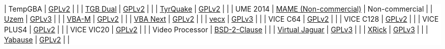 | TempGBA                                                                          | [GPLv2](https://github.com/libretro/TempGBA-libretro/blob/master/copyright)               |                |
| [TGB Dual](../library/tgb_dual.md)                                               | [GPLv2](https://github.com/libretro/tgbdual-libretro/blob/master/docs/COPYING-2.0.txt)    |                |
| [TyrQuake](../library/tyrquake.md)                                               | [GPLv2](https://github.com/libretro/tyrquake/blob/master/gnu.txt)                         |                |
| UME 2014                                                                         | [MAME (Non-commercial)](https://github.com/libretro/mame2014-libretro/blob/master/docs/license.txt)         | Non-commercial |
| [Uzem](../library/uzem.md)                                                       | [GPLv3](https://github.com/Uzebox/uzebox/blob/master/gpl-3.0.txt)                         |                |
| [VBA-M](../library/vba_m.md)                                                     | [GPLv2](https://github.com/libretro/vbam-libretro/blob/master/doc/gpl.txt)                |                |
| [VBA Next](../library/vba_next.md)                                               | [GPLv2](https://github.com/libretro/vba-next/blob/master/LICENSE)                         |                |
| [vecx](../library/vecx.md)                                                       | [GPLv3](https://github.com/libretro/libretro-vecx/blob/master/LICENSE.md)                 |                |
| VICE C64                                                                         | [GPLv2](https://github.com/r-type/vice3.0-libretro/blob/master/vice/COPYING)              |                |
| VICE C128                                                                        | [GPLv2](https://github.com/r-type/vice3.0-libretro/blob/master/vice/COPYING)              |                |
| VICE PLUS4                                                                       | [GPLv2](https://github.com/r-type/vice3.0-libretro/blob/master/vice/COPYING)              |                |
| VICE VIC20                                                                       | [GPLv2](https://github.com/r-type/vice3.0-libretro/blob/master/vice/COPYING)              |                |
| Video Processor                                                                  | [BSD-2-Clause](https://github.com/jaredmcneill/libretro-v4l2/blob/master/LICENSE)         |                |
| [Virtual Jaguar](../library/virtual_jaguar.md)                                   | [GPLv3](https://github.com/libretro/virtualjaguar-libretro/blob/master/docs/GPLv3)        |                |
| [XRick](../library/xrick.md)                                                     | [GPLv3](https://github.com/libretro/xrick-libretro/blob/master/README)                    |                |
| [Yabause](../library/yabause.md)						   | [GPLv2](https://github.com/libretro/yabause/blob/master/yabause/COPYING)                  |                |


